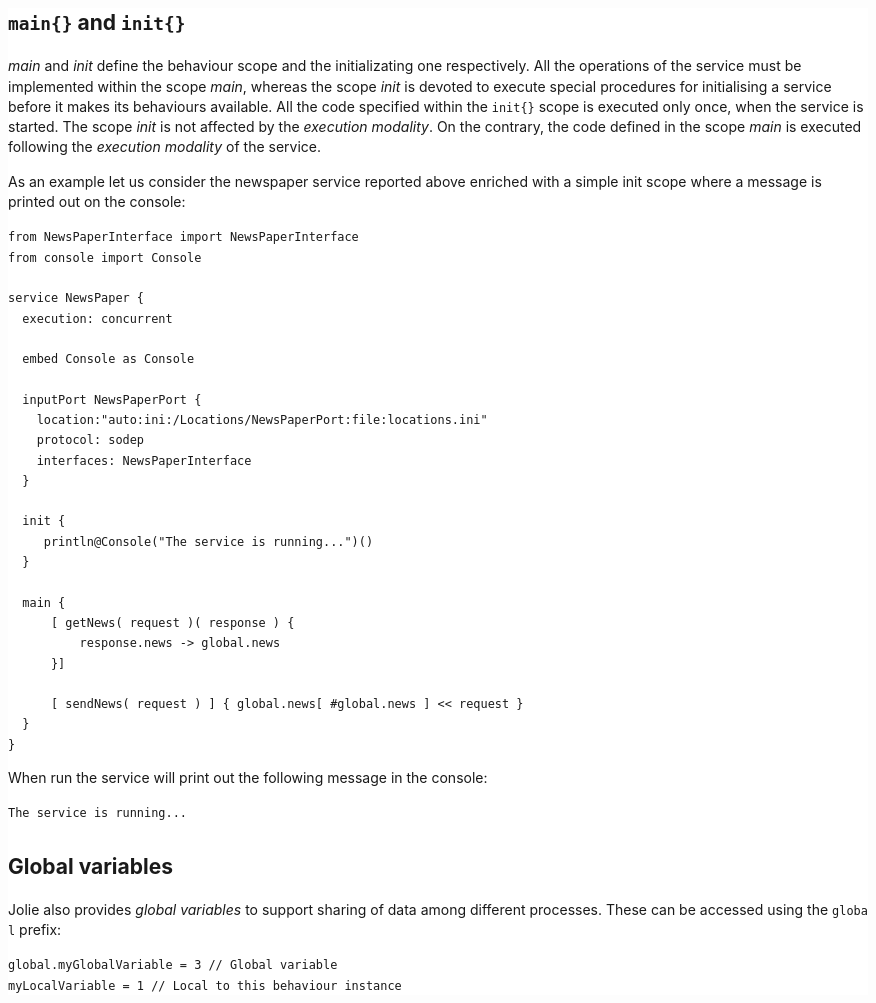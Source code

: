 ## `main{}` and `init{}`

_main_ and _init_ define the behaviour scope and the initializating one respectively. All the operations of the service must be implemented within the scope _main_, whereas the scope _init_ is devoted to execute special procedures for initialising a service before it makes its behaviours available. All the code specified within the `init{}` scope is executed only once, when the service is started. The scope _init_ is not affected by the _execution modality_. On the contrary, the code defined in the scope _main_ is executed following the _execution modality_ of the service.

As an example let us consider the newspaper service reported above enriched with a simple init scope where a message is printed out on the console:

```jolie
from NewsPaperInterface import NewsPaperInterface
from console import Console

service NewsPaper {
  execution: concurrent 

  embed Console as Console

  inputPort NewsPaperPort {
    location:"auto:ini:/Locations/NewsPaperPort:file:locations.ini"
    protocol: sodep
    interfaces: NewsPaperInterface
  }

  init {
     println@Console("The service is running...")()
  }

  main {
      [ getNews( request )( response ) {
          response.news -> global.news
      }]

      [ sendNews( request ) ] { global.news[ #global.news ] << request }
  }
}
```

When run the service will print out the following message in the console:

```text
The service is running...
```

## Global variables

Jolie also provides _global variables_ to support sharing of data among different processes. These can be accessed using the `global` prefix:

```jolie
global.myGlobalVariable = 3 // Global variable
myLocalVariable = 1 // Local to this behaviour instance
```

